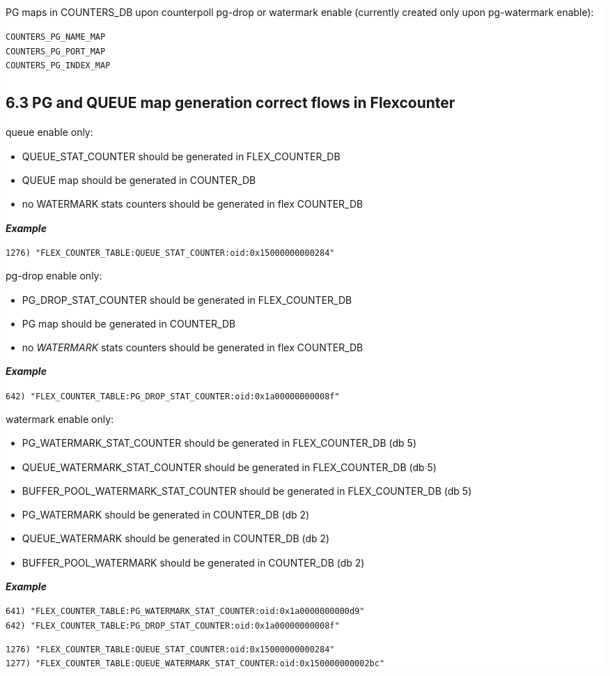 PG maps in COUNTERS_DB upon counterpoll pg-drop or watermark enable (currently created only upon pg-watermark enable):
```
COUNTERS_PG_NAME_MAP
COUNTERS_PG_PORT_MAP
COUNTERS_PG_INDEX_MAP
```

## 6.3 PG and QUEUE map generation correct flows in Flexcounter

queue enable only:

- QUEUE_STAT_COUNTER should be generated in FLEX_COUNTER_DB

- QUEUE map should be generated in COUNTER_DB

- no WATERMARK stats counters should be generated in flex COUNTER_DB

***Example***

```
1276) "FLEX_COUNTER_TABLE:QUEUE_STAT_COUNTER:oid:0x15000000000284"
```


pg-drop enable only:

- PG_DROP_STAT_COUNTER should be generated in FLEX_COUNTER_DB

- PG map should be generated in COUNTER_DB

- no *WATERMARK* stats counters should be generated in flex COUNTER_DB

***Example***

```
642) "FLEX_COUNTER_TABLE:PG_DROP_STAT_COUNTER:oid:0x1a00000000008f"
```


watermark enable only:

- PG_WATERMARK_STAT_COUNTER should be generated in FLEX_COUNTER_DB (db 5)
- QUEUE_WATERMARK_STAT_COUNTER should be generated in FLEX_COUNTER_DB (db 5)
- BUFFER_POOL_WATERMARK_STAT_COUNTER should be generated in FLEX_COUNTER_DB (db 5)

- PG_WATERMARK should be generated in COUNTER_DB (db 2)
- QUEUE_WATERMARK should be generated in COUNTER_DB (db 2)
- BUFFER_POOL_WATERMARK should be generated in COUNTER_DB (db 2)

***Example***

```
641) "FLEX_COUNTER_TABLE:PG_WATERMARK_STAT_COUNTER:oid:0x1a0000000000d9"
642) "FLEX_COUNTER_TABLE:PG_DROP_STAT_COUNTER:oid:0x1a00000000008f"
```

```
1276) "FLEX_COUNTER_TABLE:QUEUE_STAT_COUNTER:oid:0x15000000000284"
1277) "FLEX_COUNTER_TABLE:QUEUE_WATERMARK_STAT_COUNTER:oid:0x150000000002bc"
```
